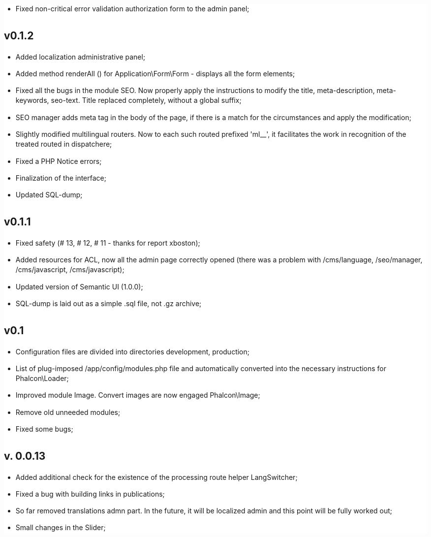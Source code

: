 - Fixed non-critical error validation authorization form to the admin panel;

## v0.1.2

- Added localization administrative panel;

- Added method renderAll () for Application\Form\Form - displays all the form elements;

- Fixed all the bugs in the module SEO. Now properly apply the instructions to modify the title, meta-description, meta-keywords, seo-text. Title replaced completely, without a global suffix;

- SEO manager adds meta tag <meta name = "seo-manager" content = "matched"> in the body of the page, if there is a match for the circumstances and apply the modification;

- Slightly modified multilingual routers. Now to each such routed prefixed 'ml__', it facilitates the work in recognition of the treated routed in dispatchere;

- Fixed a PHP Notice errors;

- Finalization of the interface;

- Updated SQL-dump;

## v0.1.1

- Fixed safety (# 13, # 12, # 11 - thanks for report xboston);

- Added resources for ACL, now all the admin page correctly opened (there was a problem with /cms/language, /seo/manager, /cms/javascript, /cms/javascript);

- Updated version of Semantic UI (1.0.0);

- SQL-dump is laid out as a simple .sql file, not .gz archive;

## v0.1

- Configuration files are divided into directories development, production;

- List of plug-imposed /app/config/modules.php file and automatically converted into the necessary instructions for Phalcon\Loader;

- Improved module Image. Convert images are now engaged Phalcon\Image;

- Remove old unneeded modules;

- Fixed some bugs;

## v. 0.0.13

- Added additional check for the existence of the processing route helper LangSwitcher;

- Fixed a bug with building links in publications;

- So far removed translations admn part. In the future, it will be localized admin and this point will be fully worked out;

- Small changes in the Slider;
